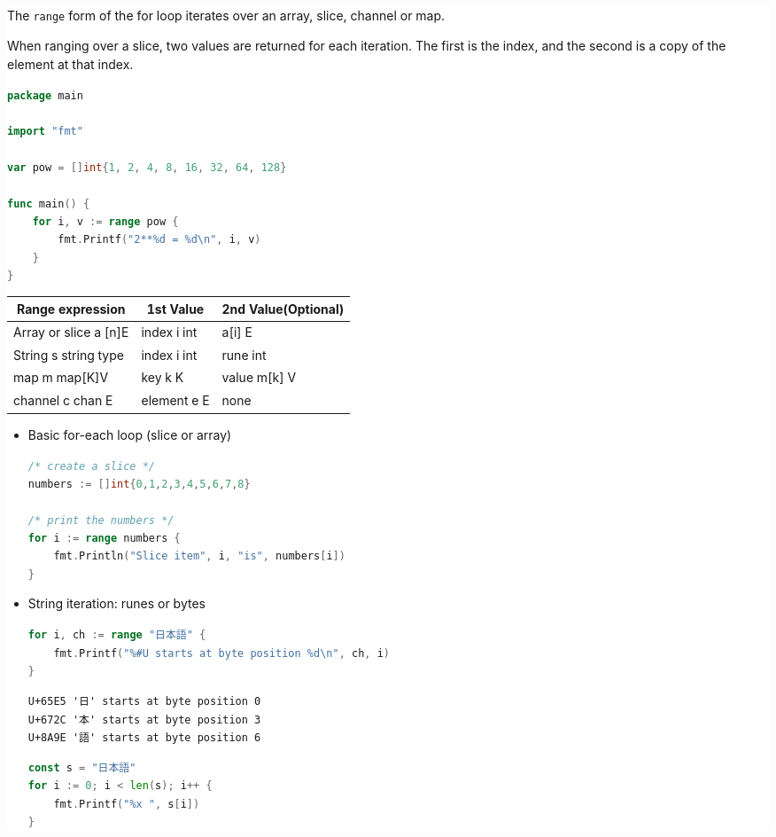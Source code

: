 The `range` form of the for loop iterates over an array, slice, channel or map.

When ranging over a slice, two values are returned for each iteration. The first is the index, and the second is a copy of the element at that index.

```go
package main

import "fmt"

var pow = []int{1, 2, 4, 8, 16, 32, 64, 128}

func main() {
	for i, v := range pow {
		fmt.Printf("2**%d = %d\n", i, v)
	}
}
```


| Range expression      | 1st Value   | 2nd Value(Optional) |
| --------------------- | ----------- | ------------------- |
| Array or slice a [n]E | index i int | a[i] E              |
| String s string type  | index i int | rune int            |
| map m map[K]V         | key k K     | value m[k] V        |
| channel c chan E      | element e E | none                |


* Basic for-each loop (slice or array)
    ```go
    /* create a slice */
    numbers := []int{0,1,2,3,4,5,6,7,8} 
    
    /* print the numbers */
    for i := range numbers {
        fmt.Println("Slice item", i, "is", numbers[i])
    }
    ```

* String iteration: runes or bytes
    ```go
    for i, ch := range "日本語" {
        fmt.Printf("%#U starts at byte position %d\n", ch, i)
    }
    ```

    ```
    U+65E5 '日' starts at byte position 0
    U+672C '本' starts at byte position 3
    U+8A9E '語' starts at byte position 6
    ```

    ```go
    const s = "日本語"
    for i := 0; i < len(s); i++ {
        fmt.Printf("%x ", s[i])
    }
    ```
